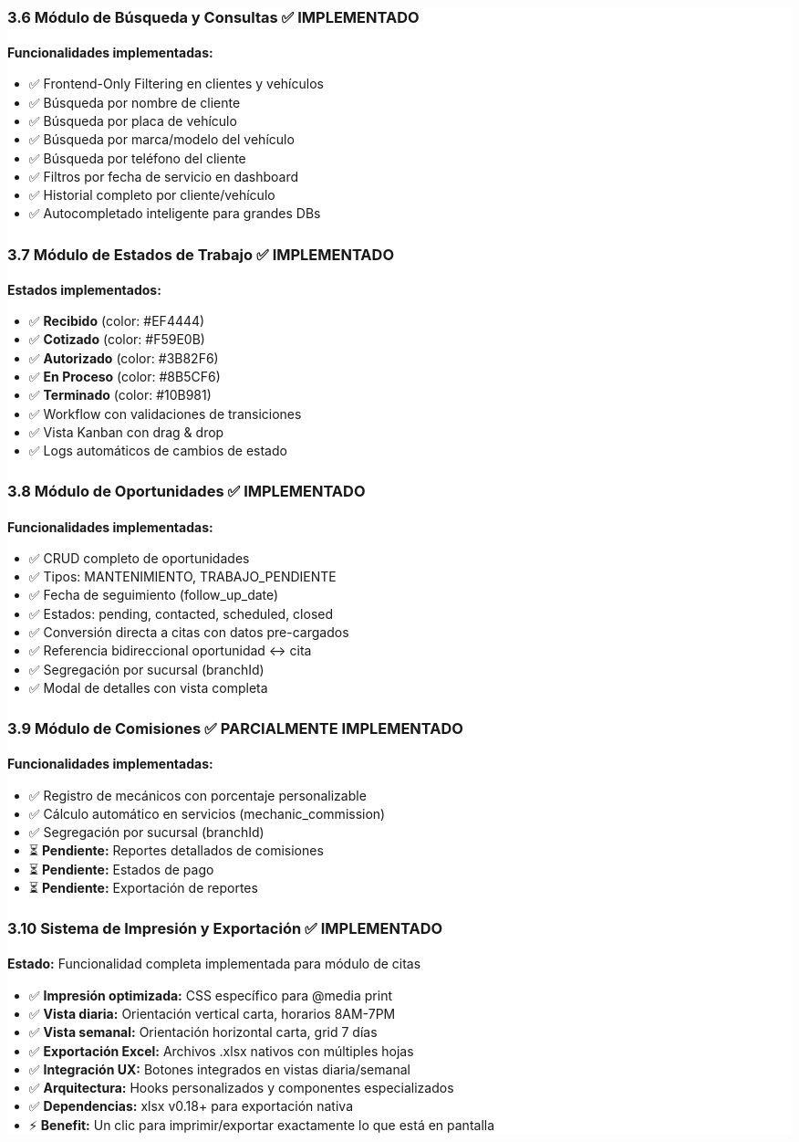 ### 3.6 Módulo de Búsqueda y Consultas ✅ IMPLEMENTADO
**Funcionalidades implementadas:**
- ✅ Frontend-Only Filtering en clientes y vehículos
- ✅ Búsqueda por nombre de cliente
- ✅ Búsqueda por placa de vehículo
- ✅ Búsqueda por marca/modelo del vehículo
- ✅ Búsqueda por teléfono del cliente
- ✅ Filtros por fecha de servicio en dashboard
- ✅ Historial completo por cliente/vehículo
- ✅ Autocompletado inteligente para grandes DBs

### 3.7 Módulo de Estados de Trabajo ✅ IMPLEMENTADO
**Estados implementados:**
- ✅ **Recibido** (color: #EF4444)
- ✅ **Cotizado** (color: #F59E0B)
- ✅ **Autorizado** (color: #3B82F6)
- ✅ **En Proceso** (color: #8B5CF6)
- ✅ **Terminado** (color: #10B981)
- ✅ Workflow con validaciones de transiciones
- ✅ Vista Kanban con drag & drop
- ✅ Logs automáticos de cambios de estado

### 3.8 Módulo de Oportunidades ✅ IMPLEMENTADO
**Funcionalidades implementadas:**
- ✅ CRUD completo de oportunidades
- ✅ Tipos: MANTENIMIENTO, TRABAJO_PENDIENTE
- ✅ Fecha de seguimiento (follow_up_date)
- ✅ Estados: pending, contacted, scheduled, closed
- ✅ Conversión directa a citas con datos pre-cargados
- ✅ Referencia bidireccional oportunidad ↔ cita
- ✅ Segregación por sucursal (branchId)
- ✅ Modal de detalles con vista completa

### 3.9 Módulo de Comisiones ✅ PARCIALMENTE IMPLEMENTADO
**Funcionalidades implementadas:**
- ✅ Registro de mecánicos con porcentaje personalizable
- ✅ Cálculo automático en servicios (mechanic_commission)
- ✅ Segregación por sucursal (branchId)
- ⏳ **Pendiente:** Reportes detallados de comisiones
- ⏳ **Pendiente:** Estados de pago
- ⏳ **Pendiente:** Exportación de reportes

### 3.10 Sistema de Impresión y Exportación ✅ IMPLEMENTADO
**Estado:** Funcionalidad completa implementada para módulo de citas
- ✅ **Impresión optimizada:** CSS específico para @media print
- ✅ **Vista diaria:** Orientación vertical carta, horarios 8AM-7PM
- ✅ **Vista semanal:** Orientación horizontal carta, grid 7 días
- ✅ **Exportación Excel:** Archivos .xlsx nativos con múltiples hojas
- ✅ **Integración UX:** Botones integrados en vistas diaria/semanal
- ✅ **Arquitectura:** Hooks personalizados y componentes especializados
- ✅ **Dependencias:** xlsx v0.18+ para exportación nativa
- ⚡ **Benefit:** Un clic para imprimir/exportar exactamente lo que está en pantalla
